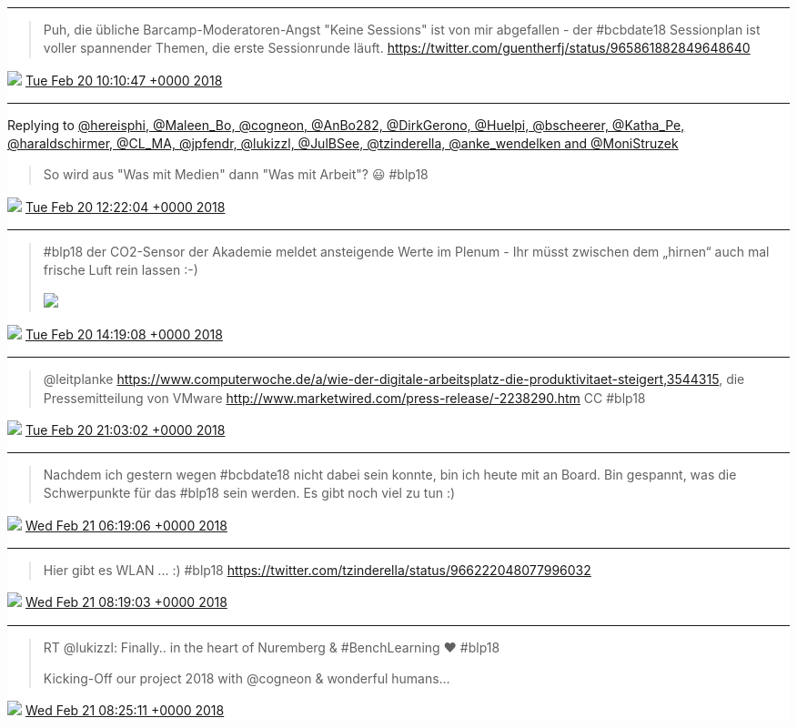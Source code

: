----

> Puh, die übliche Barcamp-Moderatoren-Angst "Keine Sessions" ist von mir abgefallen - der #bcbdate18 Sessionplan ist voller spannender Themen, die erste Sessionrunde läuft. https://twitter.com/guentherfj/status/965861882849648640

<img src="media/tweet.ico" width="12" /> [Tue Feb 20 10:10:47 +0000 2018](https://twitter.com/SimonDueckert/status/965891472393371649)

----

Replying to [@hereisphi, @Maleen_Bo, @cogneon, @AnBo282, @DirkGerono, @Huelpi, @bscheerer, @Katha_Pe, @haraldschirmer, @CL_MA, @jpfendr, @lukizzl, @JulBSee, @tzinderella, @anke_wendelken and @MoniStruzek](https://twitter.com/phitancao/status/965907864505278464)

> So wird aus "Was mit Medien" dann "Was mit Arbeit"? 😃 #blp18

<img src="media/tweet.ico" width="12" /> [Tue Feb 20 12:22:04 +0000 2018](https://twitter.com/SimonDueckert/status/965924511278354433)

----

> #blp18 der CO2-Sensor der Akademie meldet ansteigende Werte im Plenum - Ihr müsst zwischen dem „hirnen“ auch mal frische Luft rein lassen :-) 
> 
> ![](https://t.co/SHRjpto98x)

<img src="media/tweet.ico" width="12" /> [Tue Feb 20 14:19:08 +0000 2018](https://twitter.com/SimonDueckert/status/965953975039283201)

----

> @leitplanke https://www.computerwoche.de/a/wie-der-digitale-arbeitsplatz-die-produktivitaet-steigert,3544315, die Pressemitteilung von VMware http://www.marketwired.com/press-release/-2238290.htm CC #blp18

<img src="media/tweet.ico" width="12" /> [Tue Feb 20 21:03:02 +0000 2018](https://twitter.com/SimonDueckert/status/966055619219410944)

----

> Nachdem ich gestern wegen #bcbdate18 nicht dabei sein konnte, bin ich heute mit an Board. Bin gespannt, was die Schwerpunkte für das #blp18 sein werden. Es gibt noch viel zu tun :)

<img src="media/tweet.ico" width="12" /> [Wed Feb 21 06:19:06 +0000 2018](https://twitter.com/SimonDueckert/status/966195555041972224)

----

> Hier gibt es WLAN ... :) #blp18 https://twitter.com/tzinderella/status/966222048077996032

<img src="media/tweet.ico" width="12" /> [Wed Feb 21 08:19:03 +0000 2018](https://twitter.com/SimonDueckert/status/966225741791809536)

----

> RT @lukizzl: Finally.. in the heart of Nuremberg &amp; #BenchLearning ❤️ #blp18
> 
> Kicking-Off our project 2018 with @cogneon &amp; wonderful humans…

<img src="media/tweet.ico" width="12" /> [Wed Feb 21 08:25:11 +0000 2018](https://twitter.com/SimonDueckert/status/966227285807427584)
